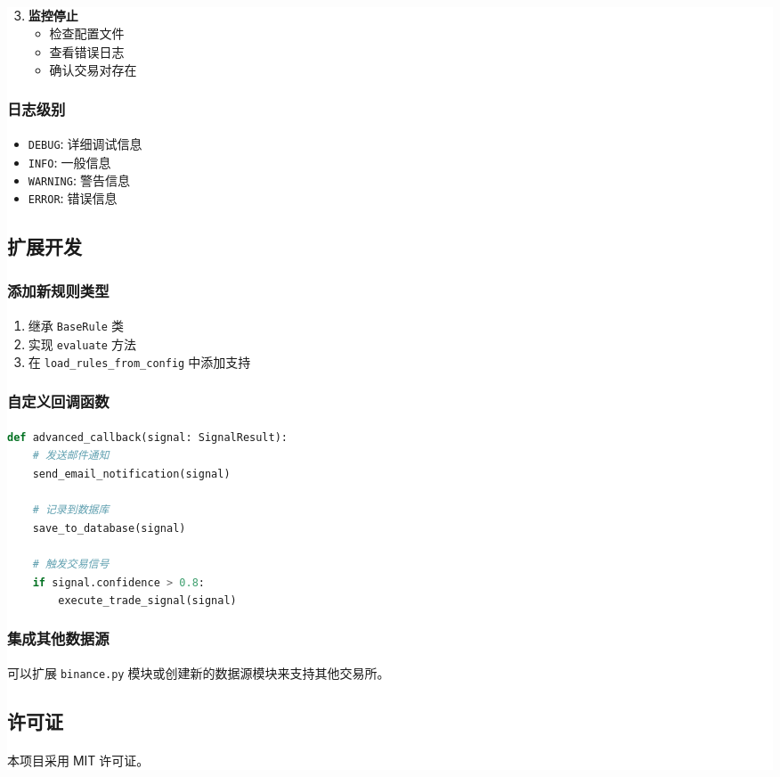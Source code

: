 3. **监控停止**
   - 检查配置文件
   - 查看错误日志
   - 确认交易对存在

### 日志级别
- `DEBUG`: 详细调试信息
- `INFO`: 一般信息
- `WARNING`: 警告信息
- `ERROR`: 错误信息

## 扩展开发

### 添加新规则类型

1. 继承 `BaseRule` 类
2. 实现 `evaluate` 方法
3. 在 `load_rules_from_config` 中添加支持

### 自定义回调函数

```python
def advanced_callback(signal: SignalResult):
    # 发送邮件通知
    send_email_notification(signal)
    
    # 记录到数据库
    save_to_database(signal)
    
    # 触发交易信号
    if signal.confidence > 0.8:
        execute_trade_signal(signal)
```

### 集成其他数据源

可以扩展 `binance.py` 模块或创建新的数据源模块来支持其他交易所。

## 许可证

本项目采用 MIT 许可证。 